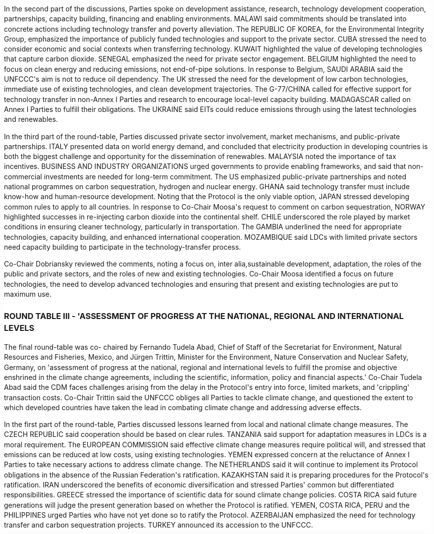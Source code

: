 In the second part of the discussions, Parties spoke on  development assistance, research, technology development  cooperation, partnerships, capacity building, financing and  enabling environments. MALAWI said commitments should be  translated into concrete actions including technology transfer and  poverty alleviation. The REPUBLIC OF KOREA, for the Environmental  Integrity Group, emphasized the importance of publicly funded  technologies and support to the private sector. CUBA stressed the  need to consider economic and social contexts when transferring  technology. KUWAIT highlighted the value of developing  technologies that capture carbon dioxide. SENEGAL emphasized the  need for private sector engagement. BELGIUM highlighted the need  to focus on clean energy and reducing emissions, not end-of-pipe  solutions. In response to Belgium, SAUDI ARABIA said the UNFCCC's  aim is not to reduce oil dependency. The UK stressed the need for  the development of low carbon technologies, immediate use of  existing technologies, and clean development trajectories. The  G-77/CHINA called for effective support for technology transfer in  non-Annex I Parties and research to encourage local-level capacity  building. MADAGASCAR called on Annex I Parties to fulfill their  obligations. The UKRAINE said EITs could reduce emissions through  using the latest technologies and renewables.

In the third part of the round-table, Parties discussed private  sector involvement, market mechanisms, and public-private  partnerships. ITALY presented data on world energy demand, and  concluded that electricity production in developing countries is  both the biggest challenge and opportunity for the dissemination  of renewables. MALAYSIA noted the importance of tax incentives.  BUSINESS AND INDUSTRY ORGANIZATIONS urged governments to provide  enabling frameworks, and said that non-commercial investments are  needed for long-term commitment. The US emphasized public-private  partnerships and noted national programmes on carbon  sequestration, hydrogen and nuclear energy. GHANA said technology  transfer must include know-how and human-resource development.  Noting that the Protocol is the only viable option, JAPAN stressed  developing common rules to apply to all countries. In response to  Co-Chair Moosa's request to comment on carbon sequestration,  NORWAY highlighted successes in re-injecting carbon dioxide into  the continental shelf. CHILE underscored the role played by market  conditions in ensuring cleaner technology, particularly in  transportation. The GAMBIA underlined the need for appropriate  technologies, capacity building, and enhanced international  cooperation. MOZAMBIQUE said LDCs with limited private sectors  need capacity building to participate in the technology-transfer  process.

Co-Chair Dobriansky reviewed the comments, noting a focus on,  inter alia,sustainable development, adaptation, the roles of the  public and private sectors, and the roles of new and existing  technologies. Co-Chair Moosa identified a focus on future  technologies, the need to develop advanced technologies and  ensuring that present and existing technologies are put to maximum  use.

### ROUND TABLE III - 'ASSESSMENT OF PROGRESS AT THE NATIONAL,  REGIONAL AND INTERNATIONAL LEVELS

The final round-table was co- chaired by Fernando Tudela Abad, Chief of Staff of the Secretariat  for Environment, Natural Resources and Fisheries, Mexico, and  Jürgen Trittin, Minister for the Environment, Nature Conservation  and Nuclear Safety, Germany, on 'assessment of progress at the  national, regional and international levels to fulfill the promise  and objective enshrined in the climate change agreements,  including the scientific, information, policy and financial  aspects.' Co-Chair Tudela Abad said the CDM faces challenges  arising from the delay in the Protocol's entry into force, limited  markets, and 'crippling' transaction costs. Co-Chair Trittin said  the UNFCCC obliges all Parties to tackle climate change, and  questioned the extent to which developed countries have taken the  lead in combating climate change and addressing adverse effects.

In the first part of the round-table, Parties discussed lessons  learned from local and national climate change measures. The CZECH  REPUBLIC said cooperation should be based on clear rules. TANZANIA  said support for adaptation measures in LDCs is a moral  requirement. The EUROPEAN COMMISSION said effective climate change  measures require political will, and stressed that emissions can  be reduced at low costs, using existing technologies. YEMEN  expressed concern at the reluctance of Annex I Parties to take  necessary actions to address climate change. The NETHERLANDS said  it will continue to implement its Protocol obligations in the  absence of the Russian Federation's ratification. KAZAKHSTAN said  it is preparing procedures for the Protocol's ratification. IRAN  underscored the benefits of economic diversification and stressed  Parties' common but differentiated responsibilities. GREECE  stressed the importance of scientific data for sound climate  change policies. COSTA RICA said future generations will judge the  present generation based on whether the Protocol is ratified.  YEMEN, COSTA RICA, PERU and the PHILIPPINES urged Parties who have  not yet done so to ratify the Protocol. AZERBAIJAN emphasized the  need for technology transfer and carbon sequestration projects.  TURKEY announced its accession to the UNFCCC.
